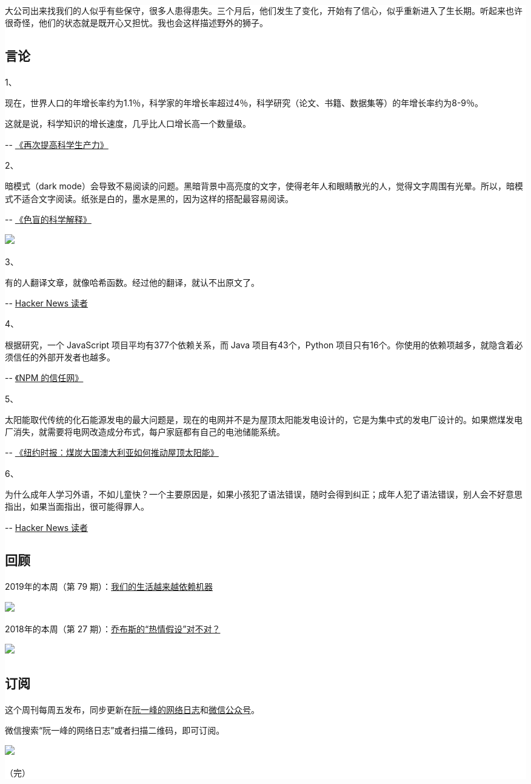 大公司出来找我们的人似乎有些保守，很多人患得患失。三个月后，他们发生了变化，开始有了信心，似乎重新进入了生长期。听起来也许很奇怪，他们的状态就是既开心又担忧。我也会这样描述野外的狮子。  

## 言论

1、

现在，世界人口的年增长率约为1.1％，科学家的年增长率超过4％，科学研究（论文、书籍、数据集等）的年增长率约为8-9％。

这就是说，科学知识的增长速度，几乎比人口增长高一个数量级。

-- [《再次提高科学生产力》](https://lelon.io/blog/boosting-scientific-productivity-again)

2、

暗模式（dark mode）会导致不易阅读的问题。黑暗背景中高亮度的文字，使得老年人和眼睛散光的人，觉得文字周围有光晕。所以，暗模式不适合文字阅读。纸张是白的，墨水是黑的，因为这样的搭配最容易阅读。

-- [《色盲的科学解释》](https://commandcenter.blogspot.com/2020/09/color-blindness-is-inaccurate-term.html)

![](https://cdn.beekka.com/blogimg/asset/202010/bg2020100403.jpg)

3、

有的人翻译文章，就像哈希函数。经过他的翻译，就认不出原文了。

-- [Hacker News 读者](https://news.ycombinator.com/item?id=24696385)

4、

根据研究，一个 JavaScript 项目平均有377个依赖关系，而 Java 项目有43个，Python 项目只有16个。你使用的依赖项越多，就隐含着必须信任的外部开发者也越多。

-- [《NPM 的信任网》](https://www.btao.org/2020/10/02/npm-trust.html)

5、

太阳能取代传统的化石能源发电的最大问题是，现在的电网并不是为屋顶太阳能发电设计的，它是为集中式的发电厂设计的。如果燃煤发电厂消失，就需要将电网改造成分布式，每户家庭都有自己的电池储能系统。

-- [《纽约时报：煤炭大国澳大利亚如何推动屋顶太阳能》](https://www.nytimes.com/2020/09/29/business/energy-environment/australia-rooftop-solar-coal.html)

6、

为什么成年人学习外语，不如儿童快？一个主要原因是，如果小孩犯了语法错误，随时会得到纠正；成年人犯了语法错误，别人会不好意思指出，如果当面指出，很可能得罪人。

-- [Hacker News 读者](https://news.ycombinator.com/item?id=24712573)

## 回顾

2019年的本周（第 79 期）：[我们的生活越来越依赖机器](http://www.ruanyifeng.com/blog/2019/10/weekly-issue-79.html)

![](https://cdn.beekka.com/blogimg/asset/201910/bg2019102417.jpg)

2018年的本周（第 27 期）：[乔布斯的“热情假设”对不对？](http://www.ruanyifeng.com/blog/2018/10/weekly-issue-27.html)

![](https://cdn.beekka.com/blogimg/asset/201810/bg2018101901.jpg)

## 订阅

这个周刊每周五发布，同步更新在[阮一峰的网络日志](http://www.ruanyifeng.com/blog)和[微信公众号](http://weixin.sogou.com/weixin?query=%E9%98%AE%E4%B8%80%E5%B3%B0%E7%9A%84%E7%BD%91%E7%BB%9C%E6%97%A5%E5%BF%97)。

微信搜索“阮一峰的网络日志”或者扫描二维码，即可订阅。

![](http://www.ruanyifeng.com/blogimg/asset/2018/bg2018042311.jpg)

（完）
